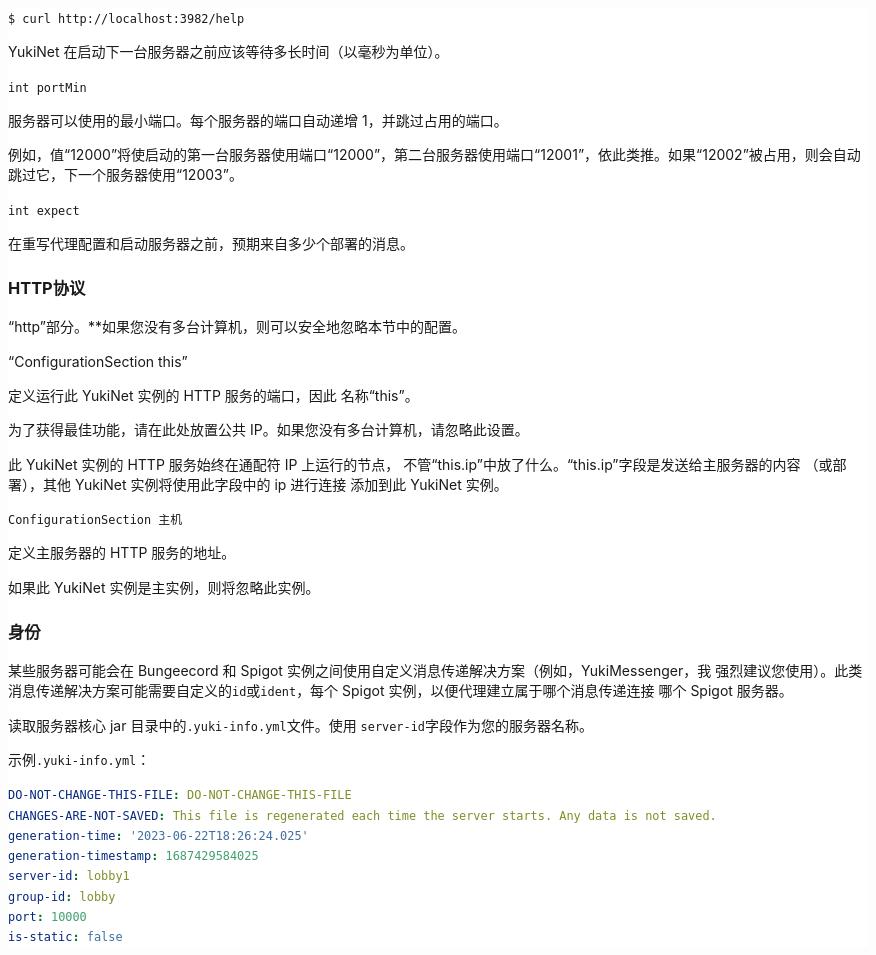 ```$ curl http://localhost:3982/help```

YukiNet 在启动下一台服务器之前应该等待多长时间（以毫秒为单位）。

`int portMin`

服务器可以使用的最小端口。每个服务器的端口自动递增 1，并跳过占用的端口。

例如，值“12000”将使启动的第一台服务器使用端口“12000”，第二台服务器使用端口“12001”，依此类推。如果“12002”被占用，则会自动跳过它，下一个服务器使用“12003”。

`int expect`

在重写代理配置和启动服务器之前，预期来自多少个部署的消息。

### HTTP协议

“http”部分。**如果您没有多台计算机，则可以安全地忽略本节中的配置。

“ConfigurationSection this”

定义运行此 YukiNet 实例的 HTTP 服务的端口，因此
名称“this”。

为了获得最佳功能，请在此处放置公共 IP。如果您没有多台计算机，请忽略此设置。

此 YukiNet 实例的 HTTP 服务始终在通配符 IP 上运行的节点，
不管“this.ip”中放了什么。“this.ip”字段是发送给主服务器的内容
（或部署），其他 YukiNet 实例将使用此字段中的 ip 进行连接
添加到此 YukiNet 实例。

`ConfigurationSection 主机`

定义主服务器的 HTTP 服务的地址。

如果此 YukiNet 实例是主实例，则将忽略此实例。

### 身份

某些服务器可能会在 Bungeecord 和 Spigot 实例之间使用自定义消息传递解决方案（例如，YukiMessenger，我
强烈建议您使用）。此类消息传递解决方案可能需要自定义的`id`或`ident`，每个
Spigot 实例，以便代理建立属于哪个消息传递连接
哪个 Spigot 服务器。

读取服务器核心 jar 目录中的`.yuki-info.yml`文件。使用
`server-id`字段作为您的服务器名称。

示例`.yuki-info.yml`：

```yaml
DO-NOT-CHANGE-THIS-FILE: DO-NOT-CHANGE-THIS-FILE
CHANGES-ARE-NOT-SAVED: This file is regenerated each time the server starts. Any data is not saved.
generation-time: '2023-06-22T18:26:24.025'
generation-timestamp: 1687429584025
server-id: lobby1
group-id: lobby
port: 10000
is-static: false
```
